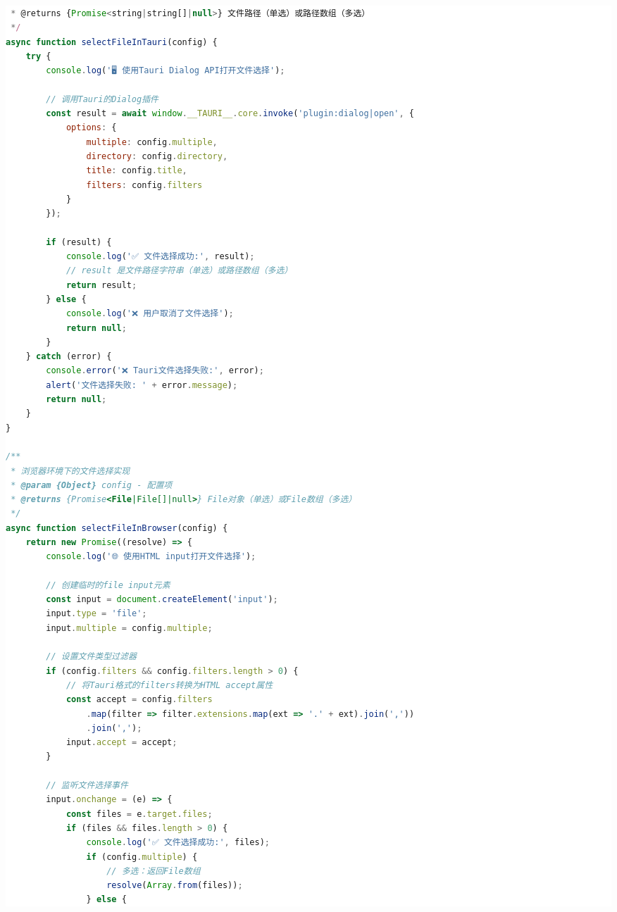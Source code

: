 ```javascript
 * @returns {Promise<string|string[]|null>} 文件路径（单选）或路径数组（多选）
 */
async function selectFileInTauri(config) {
    try {
        console.log('🖥️ 使用Tauri Dialog API打开文件选择');

        // 调用Tauri的Dialog插件
        const result = await window.__TAURI__.core.invoke('plugin:dialog|open', {
            options: {
                multiple: config.multiple,
                directory: config.directory,
                title: config.title,
                filters: config.filters
            }
        });

        if (result) {
            console.log('✅ 文件选择成功:', result);
            // result 是文件路径字符串（单选）或路径数组（多选）
            return result;
        } else {
            console.log('❌ 用户取消了文件选择');
            return null;
        }
    } catch (error) {
        console.error('❌ Tauri文件选择失败:', error);
        alert('文件选择失败: ' + error.message);
        return null;
    }
}

/**
 * 浏览器环境下的文件选择实现
 * @param {Object} config - 配置项
 * @returns {Promise<File|File[]|null>} File对象（单选）或File数组（多选）
 */
async function selectFileInBrowser(config) {
    return new Promise((resolve) => {
        console.log('🌐 使用HTML input打开文件选择');

        // 创建临时的file input元素
        const input = document.createElement('input');
        input.type = 'file';
        input.multiple = config.multiple;

        // 设置文件类型过滤器
        if (config.filters && config.filters.length > 0) {
            // 将Tauri格式的filters转换为HTML accept属性
            const accept = config.filters
                .map(filter => filter.extensions.map(ext => '.' + ext).join(','))
                .join(',');
            input.accept = accept;
        }

        // 监听文件选择事件
        input.onchange = (e) => {
            const files = e.target.files;
            if (files && files.length > 0) {
                console.log('✅ 文件选择成功:', files);
                if (config.multiple) {
                    // 多选：返回File数组
                    resolve(Array.from(files));
                } else {
```